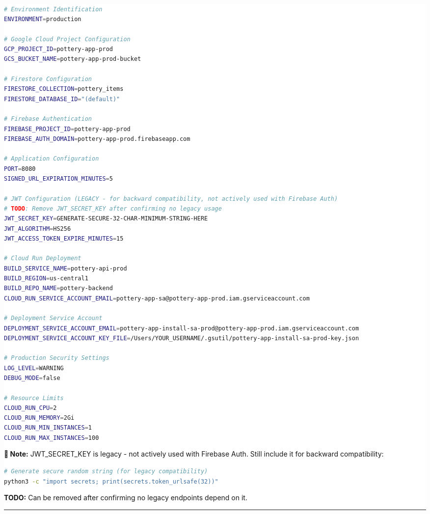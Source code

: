 ```bash
# Environment Identification
ENVIRONMENT=production

# Google Cloud Project Configuration
GCP_PROJECT_ID=pottery-app-prod
GCS_BUCKET_NAME=pottery-app-prod-bucket

# Firestore Configuration
FIRESTORE_COLLECTION=pottery_items
FIRESTORE_DATABASE_ID="(default)"

# Firebase Authentication
FIREBASE_PROJECT_ID=pottery-app-prod
FIREBASE_AUTH_DOMAIN=pottery-app-prod.firebaseapp.com

# Application Configuration
PORT=8080
SIGNED_URL_EXPIRATION_MINUTES=5

# JWT Configuration (LEGACY - for backward compatibility, not actively used with Firebase Auth)
# TODO: Remove JWT_SECRET_KEY after confirming no legacy usage
JWT_SECRET_KEY=GENERATE-SECURE-32-CHAR-MINIMUM-STRING-HERE
JWT_ALGORITHM=HS256
JWT_ACCESS_TOKEN_EXPIRE_MINUTES=15

# Cloud Run Deployment
BUILD_SERVICE_NAME=pottery-api-prod
BUILD_REGION=us-central1
BUILD_REPO_NAME=pottery-backend
CLOUD_RUN_SERVICE_ACCOUNT_EMAIL=pottery-app-sa@pottery-app-prod.iam.gserviceaccount.com

# Deployment Service Account
DEPLOYMENT_SERVICE_ACCOUNT_EMAIL=pottery-app-install-sa-prod@pottery-app-prod.iam.gserviceaccount.com
DEPLOYMENT_SERVICE_ACCOUNT_KEY_FILE=/Users/YOUR_USERNAME/.gsutil/pottery-app-install-sa-prod-key.json

# Production Security Settings
LOG_LEVEL=WARNING
DEBUG_MODE=false

# Resource Limits
CLOUD_RUN_CPU=2
CLOUD_RUN_MEMORY=2Gi
CLOUD_RUN_MIN_INSTANCES=1
CLOUD_RUN_MAX_INSTANCES=100
```

**📝 Note:** JWT_SECRET_KEY is legacy - not actively used with Firebase Auth. Still include it for backward compatibility:
```bash
# Generate secure random string (for legacy compatibility)
python3 -c "import secrets; print(secrets.token_urlsafe(32))"
```
**TODO:** Can be removed after confirming no legacy endpoints depend on it.

---